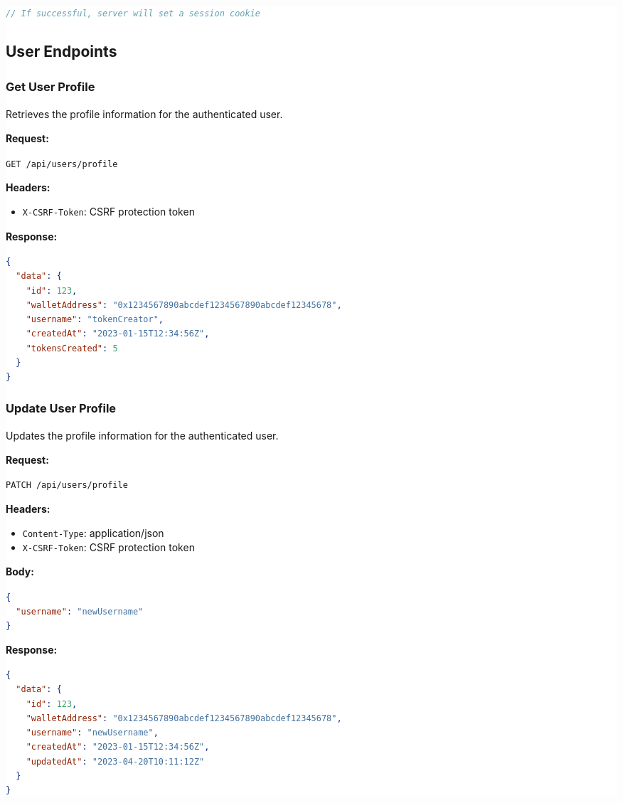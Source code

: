    ```javascript
   // If successful, server will set a session cookie
   ```

## User Endpoints

### Get User Profile

Retrieves the profile information for the authenticated user.

**Request:**

```
GET /api/users/profile
```

**Headers:**
- `X-CSRF-Token`: CSRF protection token

**Response:**

```json
{
  "data": {
    "id": 123,
    "walletAddress": "0x1234567890abcdef1234567890abcdef12345678",
    "username": "tokenCreator",
    "createdAt": "2023-01-15T12:34:56Z",
    "tokensCreated": 5
  }
}
```

### Update User Profile

Updates the profile information for the authenticated user.

**Request:**

```
PATCH /api/users/profile
```

**Headers:**
- `Content-Type`: application/json
- `X-CSRF-Token`: CSRF protection token

**Body:**

```json
{
  "username": "newUsername"
}
```

**Response:**

```json
{
  "data": {
    "id": 123,
    "walletAddress": "0x1234567890abcdef1234567890abcdef12345678",
    "username": "newUsername",
    "createdAt": "2023-01-15T12:34:56Z",
    "updatedAt": "2023-04-20T10:11:12Z"
  }
}
```
